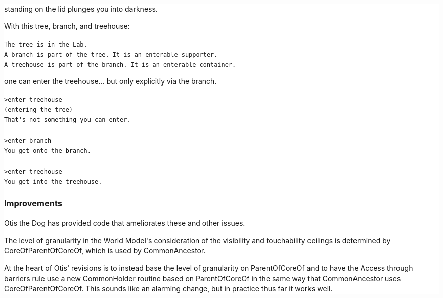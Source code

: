 standing on the lid plunges you into darkness.

With this tree, branch, and treehouse:
```
The tree is in the Lab.
A branch is part of the tree. It is an enterable supporter.
A treehouse is part of the branch. It is an enterable container.
```

one can enter the treehouse... but only explicitly via the branch.

```
>enter treehouse
(entering the tree)
That's not something you can enter.
 
>enter branch
You get onto the branch.
 
>enter treehouse
You get into the treehouse.
```

### Improvements

Otis the Dog has provided code that ameliorates these and other issues.

The level of granularity in the World Model's consideration of the visibility and touchability ceilings is determined by CoreOfParentOfCoreOf, which is used by CommonAncestor. 

At the heart of Otis' revisions is to instead base the level of granularity on ParentOfCoreOf and to have the Access through barriers rule use a new CommonHolder routine based on ParentOfCoreOf in the same way that CommonAncestor uses CoreOfParentOfCoreOf. This sounds like an alarming change, but in practice thus far it works well.

